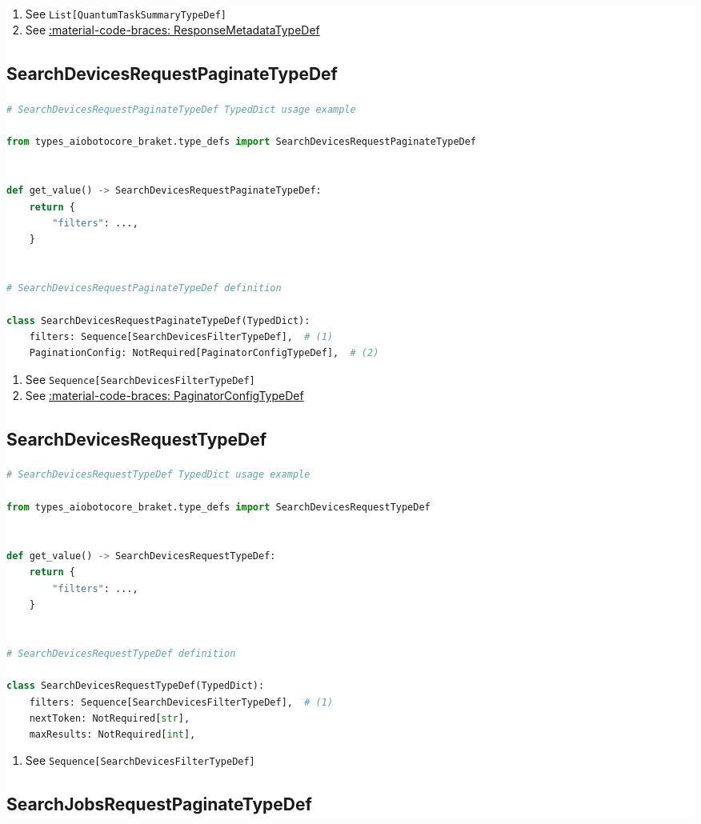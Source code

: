 1. See `List[QuantumTaskSummaryTypeDef]`
2. See [:material-code-braces: ResponseMetadataTypeDef](./type_defs.md#responsemetadatatypedef)

## SearchDevicesRequestPaginateTypeDef

```python
# SearchDevicesRequestPaginateTypeDef TypedDict usage example

from types_aiobotocore_braket.type_defs import SearchDevicesRequestPaginateTypeDef


def get_value() -> SearchDevicesRequestPaginateTypeDef:
    return {
        "filters": ...,
    }


# SearchDevicesRequestPaginateTypeDef definition

class SearchDevicesRequestPaginateTypeDef(TypedDict):
    filters: Sequence[SearchDevicesFilterTypeDef],  # (1)
    PaginationConfig: NotRequired[PaginatorConfigTypeDef],  # (2)
```

1. See `Sequence[SearchDevicesFilterTypeDef]`
2. See [:material-code-braces: PaginatorConfigTypeDef](./type_defs.md#paginatorconfigtypedef)

## SearchDevicesRequestTypeDef

```python
# SearchDevicesRequestTypeDef TypedDict usage example

from types_aiobotocore_braket.type_defs import SearchDevicesRequestTypeDef


def get_value() -> SearchDevicesRequestTypeDef:
    return {
        "filters": ...,
    }


# SearchDevicesRequestTypeDef definition

class SearchDevicesRequestTypeDef(TypedDict):
    filters: Sequence[SearchDevicesFilterTypeDef],  # (1)
    nextToken: NotRequired[str],
    maxResults: NotRequired[int],
```

1. See `Sequence[SearchDevicesFilterTypeDef]`

## SearchJobsRequestPaginateTypeDef
